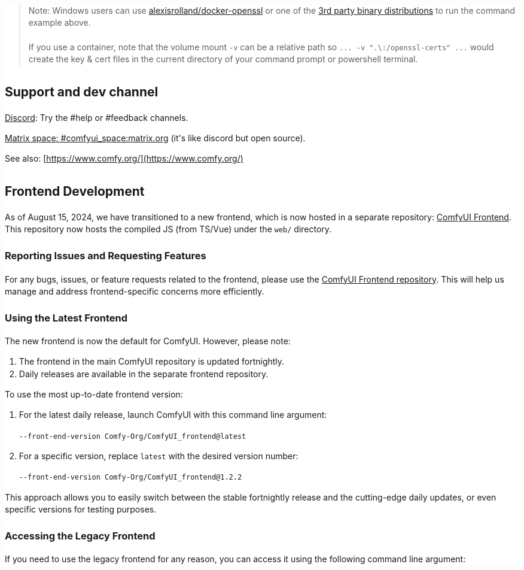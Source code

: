 > Note: Windows users can use [alexisrolland/docker-openssl](https://github.com/alexisrolland/docker-openssl) or one of the [3rd party binary distributions](https://wiki.openssl.org/index.php/Binaries) to run the command example above.
<br/><br/>If you use a container, note that the volume mount `-v` can be a relative path so `... -v ".\:/openssl-certs" ...` would create the key & cert files in the current directory of your command prompt or powershell terminal.

## Support and dev channel

[Discord](https://comfy.org/discord): Try the #help or #feedback channels.

[Matrix space: #comfyui_space:matrix.org](https://app.element.io/#/room/%23comfyui_space%3Amatrix.org) (it's like discord but open source).

See also: [https://www.comfy.org/](https://www.comfy.org/)

## Frontend Development

As of August 15, 2024, we have transitioned to a new frontend, which is now hosted in a separate repository: [ComfyUI Frontend](https://github.com/Comfy-Org/ComfyUI_frontend). This repository now hosts the compiled JS (from TS/Vue) under the `web/` directory.

### Reporting Issues and Requesting Features

For any bugs, issues, or feature requests related to the frontend, please use the [ComfyUI Frontend repository](https://github.com/Comfy-Org/ComfyUI_frontend). This will help us manage and address frontend-specific concerns more efficiently.

### Using the Latest Frontend

The new frontend is now the default for ComfyUI. However, please note:

1. The frontend in the main ComfyUI repository is updated fortnightly.
2. Daily releases are available in the separate frontend repository.

To use the most up-to-date frontend version:

1. For the latest daily release, launch ComfyUI with this command line argument:

   ```
   --front-end-version Comfy-Org/ComfyUI_frontend@latest
   ```

2. For a specific version, replace `latest` with the desired version number:

   ```
   --front-end-version Comfy-Org/ComfyUI_frontend@1.2.2
   ```

This approach allows you to easily switch between the stable fortnightly release and the cutting-edge daily updates, or even specific versions for testing purposes.

### Accessing the Legacy Frontend

If you need to use the legacy frontend for any reason, you can access it using the following command line argument:
